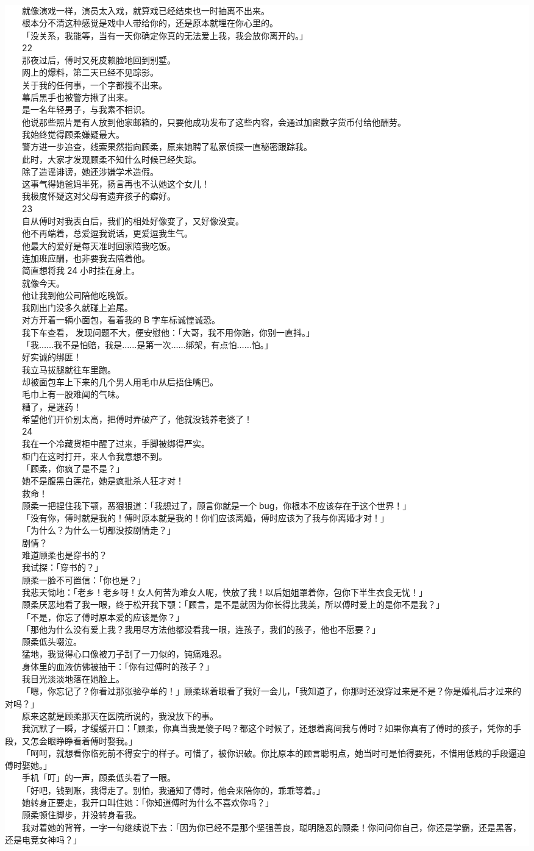 &emsp;&emsp;就像演戏一样，演员太入戏，就算戏已经结束也一时抽离不出来。  
&emsp;&emsp;根本分不清这种感觉是戏中人带给你的，还是原本就埋在你心里的。  
&emsp;&emsp;「没关系，我能等，当有一天你确定你真的无法爱上我，我会放你离开的。」  
&emsp;&emsp;22  
&emsp;&emsp;那夜过后，傅时又死皮赖脸地回到别墅。  
&emsp;&emsp;网上的爆料，第二天已经不见踪影。  
&emsp;&emsp;关于我的任何事，一个字都搜不出来。  
&emsp;&emsp;幕后黑手也被警方揪了出来。  
&emsp;&emsp;是一名年轻男子，与我素不相识。  
&emsp;&emsp;他说那些照片是有人放到他家邮箱的，只要他成功发布了这些内容，会通过加密数字货币付给他酬劳。  
&emsp;&emsp;我始终觉得顾柔嫌疑最大。  
&emsp;&emsp;警方进一步追查，线索果然指向顾柔，原来她聘了私家侦探一直秘密跟踪我。  
&emsp;&emsp;此时，大家才发现顾柔不知什么时候已经失踪。  
&emsp;&emsp;除了造谣诽谤，她还涉嫌学术造假。  
&emsp;&emsp;这事气得她爸妈半死，扬言再也不认她这个女儿！  
&emsp;&emsp;我极度怀疑这对父母有遗弃孩子的癖好。  
&emsp;&emsp;23  
&emsp;&emsp;自从傅时对我表白后，我们的相处好像变了，又好像没变。  
&emsp;&emsp;他不再端着，总爱逗我说话，更爱逗我生气。  
&emsp;&emsp;他最大的爱好是每天准时回家陪我吃饭。  
&emsp;&emsp;连加班应酬，也非要我去陪着他。  
&emsp;&emsp;简直想将我 24 小时挂在身上。  
&emsp;&emsp;就像今天。  
&emsp;&emsp;他让我到他公司陪他吃晚饭。  
&emsp;&emsp;我刚出门没多久就碰上追尾。  
&emsp;&emsp;对方开着一辆小面包，看着我的 B 字车标诚惶诚恐。  
&emsp;&emsp;我下车查看， 发现问题不大，便安慰他：「大哥，我不用你赔，你别一直抖。」  
&emsp;&emsp;「我……我不是怕赔，我是……是第一次……绑架，有点怕……怕。」  
&emsp;&emsp;好实诚的绑匪！  
&emsp;&emsp;我立马拔腿就往车里跑。  
&emsp;&emsp;却被面包车上下来的几个男人用毛巾从后捂住嘴巴。  
&emsp;&emsp;毛巾上有一股难闻的气味。  
&emsp;&emsp;糟了，是迷药！  
&emsp;&emsp;希望他们开价别太高，把傅时弄破产了，他就没钱养老婆了！  
&emsp;&emsp;24  
&emsp;&emsp;我在一个冷藏货柜中醒了过来，手脚被绑得严实。  
&emsp;&emsp;柜门在这时打开，来人令我意想不到。  
&emsp;&emsp;「顾柔，你疯了是不是？」  
&emsp;&emsp;她不是腹黑白莲花，她是疯批杀人狂才对！  
&emsp;&emsp;救命！  
&emsp;&emsp;顾柔一把捏住我下颚，恶狠狠道：「我想过了，顾言你就是一个 bug，你根本不应该存在于这个世界！」  
&emsp;&emsp;「没有你，傅时就是我的！傅时原本就是我的！你们应该离婚，傅时应该为了我与你离婚才对！」  
&emsp;&emsp;「为什么？为什么一切都没按剧情走？」  
&emsp;&emsp;剧情？  
&emsp;&emsp;难道顾柔也是穿书的？  
&emsp;&emsp;我试探：「穿书的？」  
&emsp;&emsp;顾柔一脸不可置信：「你也是？」  
&emsp;&emsp;我悲天恸地：「老乡！老乡呀！女人何苦为难女人呢，快放了我！以后姐姐罩着你，包你下半生衣食无忧！」  
&emsp;&emsp;顾柔厌恶地看了我一眼，终于松开我下颚：「顾言，是不是就因为你长得比我美，所以傅时爱上的是你不是我？」  
&emsp;&emsp;「不是，你忘了傅时原本爱的应该是你？」  
&emsp;&emsp;「那他为什么没有爱上我？我用尽方法他都没看我一眼，连孩子，我们的孩子，他也不愿要？」  
&emsp;&emsp;顾柔低头啜泣。  
&emsp;&emsp;猛地，我觉得心口像被刀子刮了一刀似的，钝痛难忍。  
&emsp;&emsp;身体里的血液仿佛被抽干：「你有过傅时的孩子？」  
&emsp;&emsp;我目光淡淡地落在她脸上。  
&emsp;&emsp;「嗯，你忘记了？你看过那张验孕单的！」顾柔眯着眼看了我好一会儿，「我知道了，你那时还没穿过来是不是？你是婚礼后才过来的对吗？」  
&emsp;&emsp;原来这就是顾柔那天在医院所说的，我没放下的事。  
&emsp;&emsp;我沉默了一瞬，才缓缓开口：「顾柔，你真当我是傻子吗？都这个时候了，还想着离间我与傅时？如果你真有了傅时的孩子，凭你的手段，又怎会眼睁睁看着傅时娶我。」  
&emsp;&emsp;「呵呵，就想看你临死前不得安宁的样子。可惜了，被你识破。你比原本的顾言聪明点，她当时可是怕得要死，不惜用低贱的手段逼迫傅时娶她。」  
&emsp;&emsp;手机「叮」的一声，顾柔低头看了一眼。  
&emsp;&emsp;「好吧，钱到账，我得走了。别怕，我通知了傅时，他会来陪你的，乖乖等着。」  
&emsp;&emsp;她转身正要走，我开口叫住她：「你知道傅时为什么不喜欢你吗？」  
&emsp;&emsp;顾柔顿住脚步，并没转身看我。  
&emsp;&emsp;我对着她的背脊，一字一句继续说下去：「因为你已经不是那个坚强善良，聪明隐忍的顾柔！你问问你自己，你还是学霸，还是黑客，还是电竞女神吗？」  